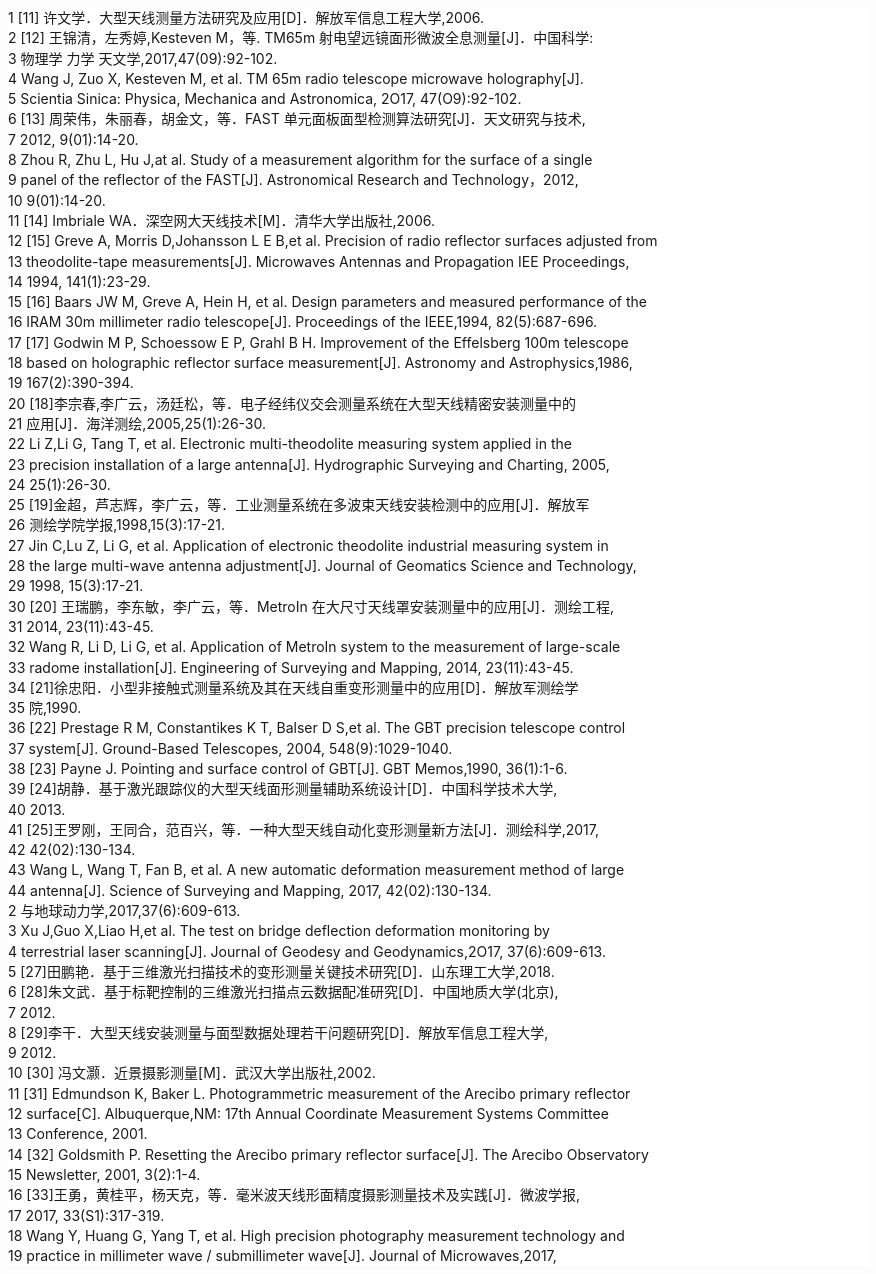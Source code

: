 1 [11] 许文学．大型天线测量方法研究及应用[D]．解放军信息工程大学,2006.   
2 [12] 王锦清，左秀婷,Kesteven M，等. $\mathrm { T M } 6 5 \mathrm { m }$ 射电望远镜面形微波全息测量[J]．中国科学:   
3 物理学 力学 天文学,2017,47(09):92-102.   
4 Wang J, Zuo X, Kesteven M, et al. TM $6 5 \mathrm { m }$ radio telescope microwave holography[J].   
5 Scientia Sinica: Physica, Mechanica and Astronomica, 2O17, 47(O9):92-102.   
6 [13] 周荣伟，朱丽春，胡金文，等．FAST 单元面板面型检测算法研究[J]．天文研究与技术,   
7 2012, 9(01):14-20.   
8 Zhou R, Zhu L, Hu J,at al. Study of a measurement algorithm for the surface of a single   
9 panel of the reflector of the FAST[J]. Astronomical Research and Technology，2012,   
10 9(01):14-20.   
11 [14] Imbriale WA．深空网大天线技术[M]．清华大学出版社,2006.   
12 [15] Greve A, Morris D,Johansson L E B,et al. Precision of radio reflector surfaces adjusted from   
13 theodolite-tape measurements[J]. Microwaves Antennas and Propagation IEE Proceedings,   
14 1994, 141(1):23-29.   
15 [16] Baars JW M, Greve A, Hein H, et al. Design parameters and measured performance of the   
16 IRAM 30m millimeter radio telescope[J]. Proceedings of the IEEE,1994, 82(5):687-696.   
17 [17] Godwin M P, Schoessow E P, Grahl B H. Improvement of the Effelsberg $1 0 0 \mathrm { m }$ telescope   
18 based on holographic reflector surface measurement[J]. Astronomy and Astrophysics,1986,   
19 167(2):390-394.   
20 [18]李宗春,李广云，汤廷松，等．电子经纬仪交会测量系统在大型天线精密安装测量中的   
21 应用[J]．海洋测绘,2005,25(1):26-30.   
22 Li Z,Li G, Tang T, et al. Electronic multi-theodolite measuring system applied in the   
23 precision installation of a large antenna[J]. Hydrographic Surveying and Charting, 2005,   
24 25(1):26-30.   
25 [19]金超，芦志辉，李广云，等．工业测量系统在多波束天线安装检测中的应用[J]．解放军   
26 测绘学院学报,1998,15(3):17-21.   
27 Jin C,Lu Z, Li G, et al. Application of electronic theodolite industrial measuring system in   
28 the large multi-wave antenna adjustment[J]. Journal of Geomatics Science and Technology,   
29 1998, 15(3):17-21.   
30 [20] 王瑞鹏，李东敏，李广云，等．MetroIn 在大尺寸天线罩安装测量中的应用[J]．测绘工程,   
31 2014, 23(11):43-45.   
32 Wang R, Li D, Li G, et al. Application of MetroIn system to the measurement of large-scale   
33 radome installation[J]. Engineering of Surveying and Mapping, 2014, 23(11):43-45.   
34 [21]徐忠阳．小型非接触式测量系统及其在天线自重变形测量中的应用[D]．解放军测绘学   
35 院,1990.   
36 [22] Prestage R M, Constantikes K T, Balser D S,et al. The GBT precision telescope control   
37 system[J]. Ground-Based Telescopes, 2004, 548(9):1029-1040.   
38 [23] Payne J. Pointing and surface control of GBT[J]. GBT Memos,1990, 36(1):1-6.   
39 [24]胡静．基于激光跟踪仪的大型天线面形测量辅助系统设计[D]．中国科学技术大学,   
40 2013.   
41 [25]王罗刚，王同合，范百兴，等．一种大型天线自动化变形测量新方法[J]．测绘科学,2017,   
42 42(02):130-134.   
43 Wang L, Wang T, Fan B, et al. A new automatic deformation measurement method of large   
44 antenna[J]. Science of Surveying and Mapping, 2017, 42(02):130-134.   
2 与地球动力学,2017,37(6):609-613.   
3 Xu J,Guo X,Liao H,et al. The test on bridge deflection deformation monitoring by   
4 terrestrial laser scanning[J]. Journal of Geodesy and Geodynamics,2O17, 37(6):609-613.   
5 [27]田鹏艳．基于三维激光扫描技术的变形测量关键技术研究[D]．山东理工大学,2018.   
6 [28]朱文武．基于标靶控制的三维激光扫描点云数据配准研究[D]．中国地质大学(北京),   
7 2012.   
8 [29]李干．大型天线安装测量与面型数据处理若干问题研究[D]．解放军信息工程大学,   
9 2012.   
10 [30] 冯文灏．近景摄影测量[M]．武汉大学出版社,2002.   
11 [31] Edmundson K, Baker L. Photogrammetric measurement of the Arecibo primary reflector   
12 surface[C]. Albuquerque,NM: 17th Annual Coordinate Measurement Systems Committee   
13 Conference, 2001.   
14 [32] Goldsmith P. Resetting the Arecibo primary reflector surface[J]. The Arecibo Observatory   
15 Newsletter, 2001, 3(2):1-4.   
16 [33]王勇，黄桂平，杨天克，等．毫米波天线形面精度摄影测量技术及实践[J]．微波学报,   
17 2017, 33(S1):317-319.   
18 Wang Y, Huang G, Yang T, et al. High precision photography measurement technology and   
19 practice in millimeter wave / submillimeter wave[J]. Journal of Microwaves,2017,   